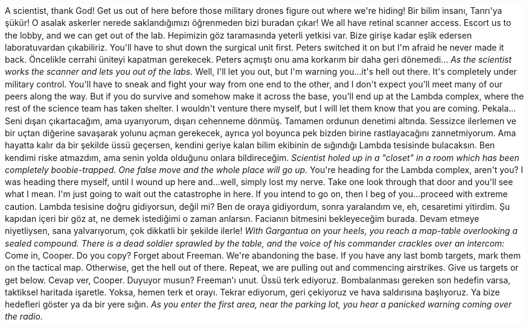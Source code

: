 <td>A scientist, thank God! Get us out of here before those military drones figure out where we're hiding!</td>
<td>Bir bilim insanı, Tanrı'ya şükür! O asalak askerler nerede saklandığımızı öğrenmeden bizi buradan çıkar!</td>
</tr>
<tr>
<td>We all have retinal scanner access. Escort us to the lobby, and we can get out of the lab.</td>
<td>Hepimizin göz taramasında yeterli yetkisi var. Bize girişe kadar eşlik edersen laboratuvardan çıkabiliriz.</td>
</tr>
<tr>
<td>You'll have to shut down the surgical unit first. Peters switched it on but I'm afraid he never made it back.</td>
<td>Öncelikle cerrahi üniteyi kapatman gerekecek. Peters açmıştı onu ama korkarım bir daha geri dönemedi...</td>
</tr>
<tr>
<th colspan="2"><em>As the scientist works the scanner and lets you out of the labs.</em></th>
</tr>
<tr>
<td>Well, I'll let you out, but I'm warning you...it's hell out there. It's completely under military control. You'll have to sneak and fight your way from one end to the other, and I don't expect you'll meet many of our peers along the way. But if you do survive and somehow make it across the base, you'll end up at the Lambda complex, where the rest of the science team has taken shelter. I wouldn't venture there myself, but I will let them know that you are coming.</td>
<td>Pekala... Seni dışarı çıkartacağım, ama uyarıyorum, dışarı cehenneme dönmüş. Tamamen ordunun denetimi altında. Sessizce ilerlemen ve bir uçtan diğerine savaşarak yolunu açman gerekecek, ayrıca yol boyunca pek bizden birine rastlayacağını zannetmiyorum. Ama hayatta kalır da bir şekilde üssü geçersen, kendini geriye kalan bilim ekibinin de sığındığı Lambda tesisinde bulacaksın. Ben kendimi riske atmazdım, ama senin yolda olduğunu onlara bildireceğim.</td>
</tr>
<tr>
<th colspan="2"><em>Scientist holed up in a "closet" in a room which has been completely boobie-trapped. One false move and the whole place will go up.</em></th>
</tr>
<tr>
<td>You're heading for the Lambda complex, aren't you? I was heading there myself, until I wound up here and...well, simply lost my nerve. Take one look through that door and you'll see what I mean. I'm just going to wait out the catastrophe in here. If you intend to go on, then I beg of you...proceed with extreme caution.</td>
<td>Lambda tesisine doğru gidiyorsun, değil mi? Ben de oraya gidiyordum, sonra yaralandım ve, eh, cesaretimi yitirdim. Şu kapıdan içeri bir göz at, ne demek istediğimi o zaman anlarsın. Facianın bitmesini bekleyeceğim burada. Devam etmeye niyetliysen, sana yalvarıyorum, çok dikkatli bir şekilde ilerle!</td>
</tr>
<tr>
<th colspan="2"><em>With Gargantua on your heels, you reach a map-table overlooking a sealed compound. There is a dead soldier sprawled by the table, and the voice of his commander crackles over an intercom:</em></th>
</tr>
<tr>
<td>Come in, Cooper. Do you copy? Forget about Freeman. We're abandoning the base. If you have any last bomb targets, mark them on the tactical map. Otherwise, get the hell out of there. Repeat, we are pulling out and commencing airstrikes. Give us targets or get below.</td>
<td>Cevap ver, Cooper. Duyuyor musun? Freeman'ı unut. Üssü terk ediyoruz. Bombalanması gereken son hedefin varsa, taktiksel haritada işaretle. Yoksa, hemen terk et orayı. Tekrar ediyorum, geri çekiyoruz ve hava saldırısına başlıyoruz. Ya bize hedefleri göster ya da bir yere sığın.</td>
</tr>
<tr>
<th colspan="2"><em>As you enter the first area, near the parking lot, you hear a panicked warning coming over the radio.</em></th>
</tr>
<tr>